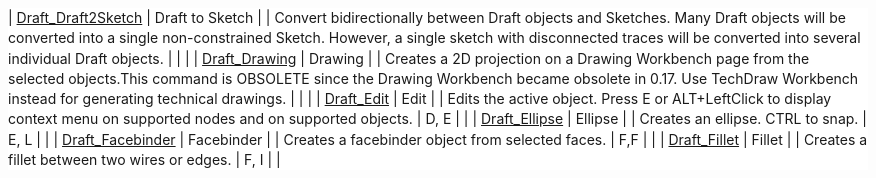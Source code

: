 | [Draft_Draft2Sketch](/Draft_Draft2Sketch "Draft Draft2Sketch")                                                                                     | Draft to Sketch                 |      | Convert bidirectionally between Draft objects and Sketches. Many Draft objects will be converted into a single non-constrained Sketch. However, a single sketch with disconnected traces will be converted into several individual Draft objects.                                                                                                                                                                                                                                                                                                                                                                                            |             |                                                 |
| [Draft_Drawing](/Draft_Drawing "Draft Drawing")                                                                                                    | Drawing                         |      | Creates a 2D projection on a Drawing Workbench page from the selected objects.This command is OBSOLETE since the Drawing Workbench became obsolete in 0.17. Use TechDraw Workbench instead for generating technical drawings.                                                                                                                                                                                                                                                                                                                                                                                                                |             |                                                 |
| [Draft_Edit](/Draft_Edit "Draft Edit")                                                                                                             | Edit                            |      | Edits the active object. Press E or ALT+LeftClick to display context menu on supported nodes and on supported objects.                                                                                                                                                                                                                                                                                                                                                                                                                                                                                                                       | D, E        |                                                 |
| [Draft_Ellipse](/Draft_Ellipse "Draft Ellipse")                                                                                                    | Ellipse                         |      | Creates an ellipse. CTRL to snap.                                                                                                                                                                                                                                                                                                                                                                                                                                                                                                                                                                                                            | E, L        |                                                 |
| [Draft_Facebinder](/Draft_Facebinder "Draft Facebinder")                                                                                           | Facebinder                      |      | Creates a facebinder object from selected faces.                                                                                                                                                                                                                                                                                                                                                                                                                                                                                                                                                                                             | F,F         |                                                 |
| [Draft_Fillet](/Draft_Fillet "Draft Fillet")                                                                                                       | Fillet                          |      | Creates a fillet between two wires or edges.                                                                                                                                                                                                                                                                                                                                                                                                                                                                                                                                                                                                 | F, I        |                                                 |